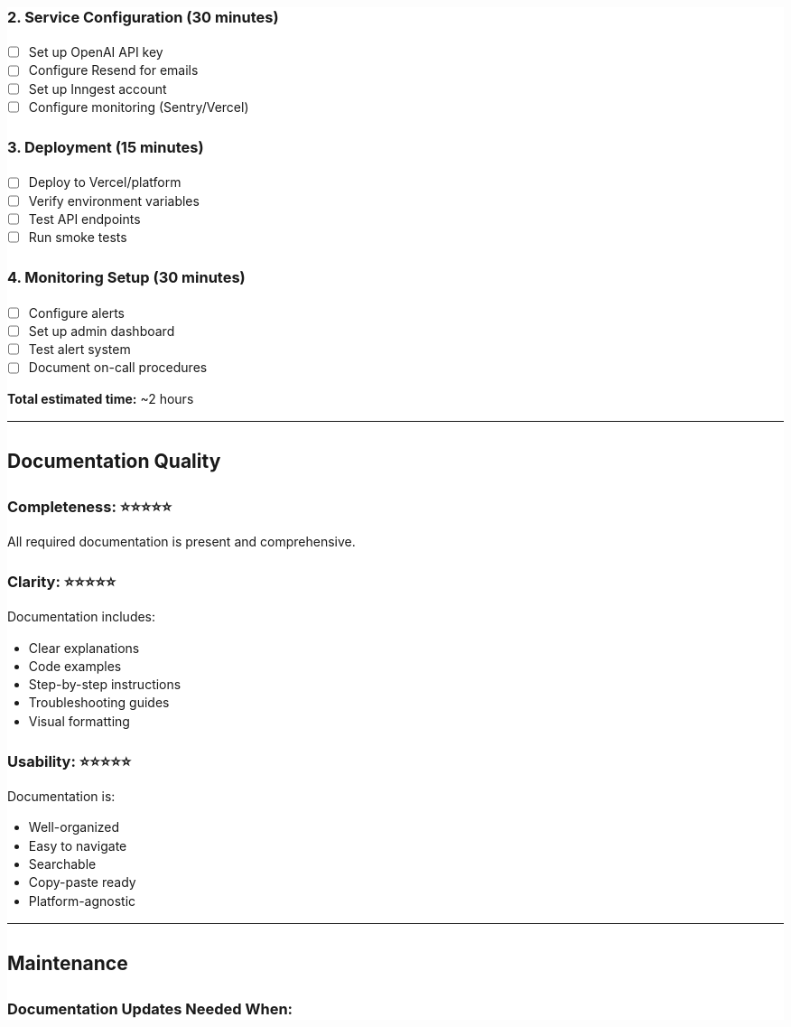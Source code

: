 ### 2. Service Configuration (30 minutes)
- [ ] Set up OpenAI API key
- [ ] Configure Resend for emails
- [ ] Set up Inngest account
- [ ] Configure monitoring (Sentry/Vercel)

### 3. Deployment (15 minutes)
- [ ] Deploy to Vercel/platform
- [ ] Verify environment variables
- [ ] Test API endpoints
- [ ] Run smoke tests

### 4. Monitoring Setup (30 minutes)
- [ ] Configure alerts
- [ ] Set up admin dashboard
- [ ] Test alert system
- [ ] Document on-call procedures

**Total estimated time:** ~2 hours

---

## Documentation Quality

### Completeness: ⭐⭐⭐⭐⭐

All required documentation is present and comprehensive.

### Clarity: ⭐⭐⭐⭐⭐

Documentation includes:
- Clear explanations
- Code examples
- Step-by-step instructions
- Troubleshooting guides
- Visual formatting

### Usability: ⭐⭐⭐⭐⭐

Documentation is:
- Well-organized
- Easy to navigate
- Searchable
- Copy-paste ready
- Platform-agnostic

---

## Maintenance

### Documentation Updates Needed When:
